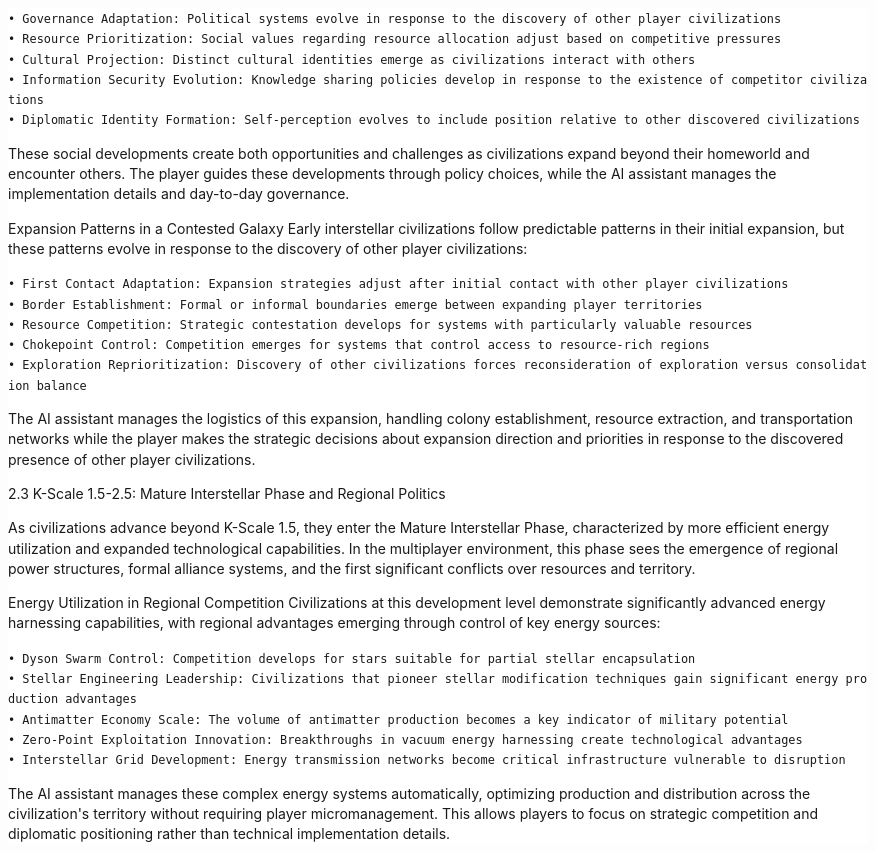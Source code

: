 	• Governance Adaptation: Political systems evolve in response to the discovery of other player civilizations 
	• Resource Prioritization: Social values regarding resource allocation adjust based on competitive pressures 
	• Cultural Projection: Distinct cultural identities emerge as civilizations interact with others 
	• Information Security Evolution: Knowledge sharing policies develop in response to the existence of competitor civilizations 
	• Diplomatic Identity Formation: Self-perception evolves to include position relative to other discovered civilizations

These social developments create both opportunities and challenges as civilizations expand beyond their homeworld and encounter others. The player guides these developments through policy choices, while the AI assistant manages the implementation details and day-to-day governance.

Expansion Patterns in a Contested Galaxy
Early interstellar civilizations follow predictable patterns in their initial expansion, but these patterns evolve in response to the discovery of other player civilizations:

	• First Contact Adaptation: Expansion strategies adjust after initial contact with other player civilizations 
	• Border Establishment: Formal or informal boundaries emerge between expanding player territories 
	• Resource Competition: Strategic contestation develops for systems with particularly valuable resources 
	• Chokepoint Control: Competition emerges for systems that control access to resource-rich regions 
	• Exploration Reprioritization: Discovery of other civilizations forces reconsideration of exploration versus consolidation balance

The AI assistant manages the logistics of this expansion, handling colony establishment, resource extraction, and transportation networks while the player makes the strategic decisions about expansion direction and priorities in response to the discovered presence of other player civilizations.

2.3 K-Scale 1.5-2.5: Mature Interstellar Phase and Regional Politics

As civilizations advance beyond K-Scale 1.5, they enter the Mature Interstellar Phase, characterized by more efficient energy utilization and expanded technological capabilities. In the multiplayer environment, this phase sees the emergence of regional power structures, formal alliance systems, and the first significant conflicts over resources and territory.

Energy Utilization in Regional Competition
Civilizations at this development level demonstrate significantly advanced energy harnessing capabilities, with regional advantages emerging through control of key energy sources:
	
	• Dyson Swarm Control: Competition develops for stars suitable for partial stellar encapsulation 
	• Stellar Engineering Leadership: Civilizations that pioneer stellar modification techniques gain significant energy production advantages 
	• Antimatter Economy Scale: The volume of antimatter production becomes a key indicator of military potential 
	• Zero-Point Exploitation Innovation: Breakthroughs in vacuum energy harnessing create technological advantages 
	• Interstellar Grid Development: Energy transmission networks become critical infrastructure vulnerable to disruption

The AI assistant manages these complex energy systems automatically, optimizing production and distribution across the civilization's territory without requiring player micromanagement. This allows players to focus on strategic competition and diplomatic positioning rather than technical implementation details.
